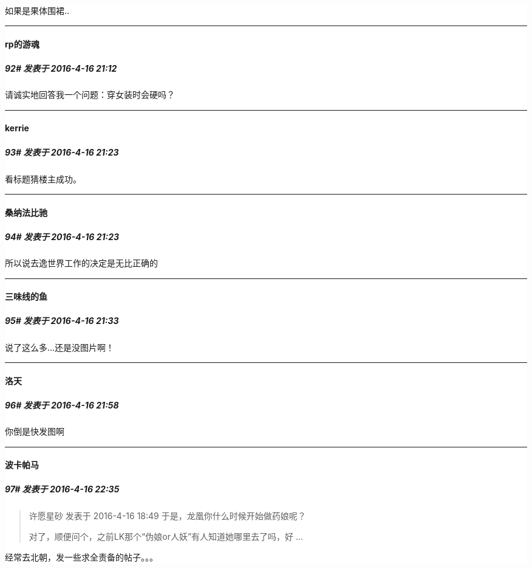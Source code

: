 
如果是果体围裙..


-----

####  rp的游魂  
##### 92#       发表于 2016-4-16 21:12


请诚实地回答我一个问题：穿女装时会硬吗？


-----

####  kerrie  
##### 93#       发表于 2016-4-16 21:23


看标题猜楼主成功。


-----

####  桑纳法比驰  
##### 94#       发表于 2016-4-16 21:23


所以说去逸世界工作的决定是无比正确的


-----

####  三味线的鱼  
##### 95#       发表于 2016-4-16 21:33


说了这么多...还是没图片啊！


-----

####  洛天  
##### 96#       发表于 2016-4-16 21:58


你倒是快发图啊


-----

####  波卡帕马  
##### 97#       发表于 2016-4-16 22:35


<blockquote>许愿星砂 发表于 2016-4-16 18:49
于是，龙凰你什么时候开始做药娘呢？

对了，顺便问个，之前LK那个“伪娘or人妖”有人知道她哪里去了吗，好 ...</blockquote>
经常去北朝，发一些求全责备的帖子。。。
